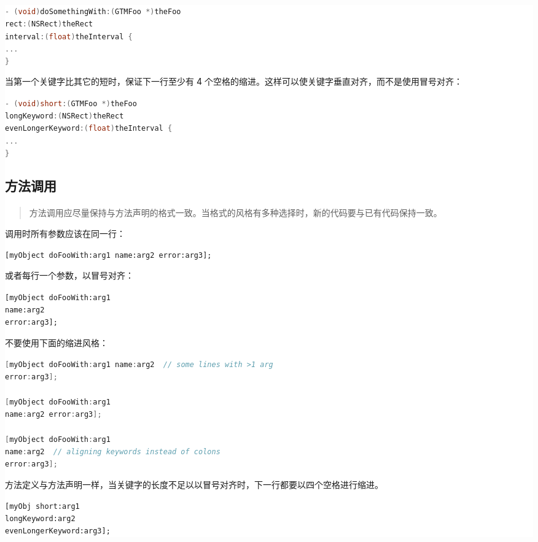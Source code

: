 ```objective-c
- (void)doSomethingWith:(GTMFoo *)theFoo
rect:(NSRect)theRect
interval:(float)theInterval {
...
}
```

当第一个关键字比其它的短时，保证下一行至少有 4 个空格的缩进。这样可以使关键字垂直对齐，而不是使用冒号对齐：

```objective-c
- (void)short:(GTMFoo *)theFoo
longKeyword:(NSRect)theRect
evenLongerKeyword:(float)theInterval {
...
}
```



## 方法调用

> 方法调用应尽量保持与方法声明的格式一致。当格式的风格有多种选择时，新的代码要与已有代码保持一致。

调用时所有参数应该在同一行：

```
[myObject doFooWith:arg1 name:arg2 error:arg3];
```

或者每行一个参数，以冒号对齐：

```
[myObject doFooWith:arg1
name:arg2
error:arg3];
```

不要使用下面的缩进风格：

```objective-c
[myObject doFooWith:arg1 name:arg2  // some lines with >1 arg
error:arg3];

[myObject doFooWith:arg1
name:arg2 error:arg3];

[myObject doFooWith:arg1
name:arg2  // aligning keywords instead of colons
error:arg3];
```

方法定义与方法声明一样，当关键字的长度不足以以冒号对齐时，下一行都要以四个空格进行缩进。

```
[myObj short:arg1
longKeyword:arg2
evenLongerKeyword:arg3];
```
